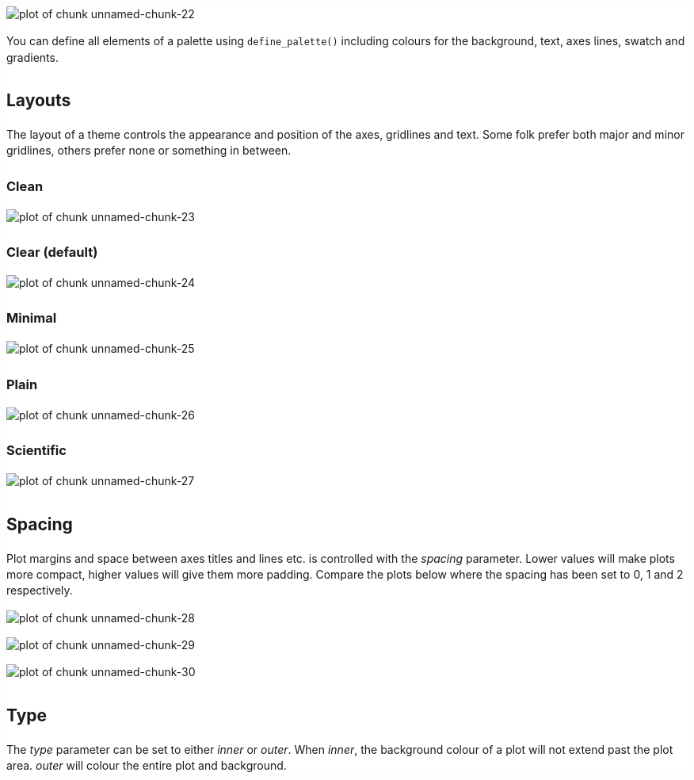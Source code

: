 ![plot of chunk unnamed-chunk-22](figure/unnamed-chunk-22-1.png) 

You can define all elements of a palette using `define_palette()` including colours for the background, text, axes lines, swatch and gradients. 


Layouts
-------------------------

The layout of a theme controls the appearance and position of the axes, gridlines and text. Some folk prefer both major and minor gridlines, others prefer none or something in between. 

### Clean
  
  ![plot of chunk unnamed-chunk-23](figure/unnamed-chunk-23-1.png) 
  
### Clear (default)
  
  ![plot of chunk unnamed-chunk-24](figure/unnamed-chunk-24-1.png) 
  
### Minimal
  
  ![plot of chunk unnamed-chunk-25](figure/unnamed-chunk-25-1.png) 

### Plain
  
  ![plot of chunk unnamed-chunk-26](figure/unnamed-chunk-26-1.png) 
  
### Scientific
  
  ![plot of chunk unnamed-chunk-27](figure/unnamed-chunk-27-1.png) 

Spacing
-------------------------

Plot margins and space between axes titles and lines etc. is controlled with the *spacing* parameter. Lower values will make plots more compact, higher values will give them more padding. Compare the plots below where the spacing has been set to 0, 1 and 2 respectively.

![plot of chunk unnamed-chunk-28](figure/unnamed-chunk-28-1.png) 

![plot of chunk unnamed-chunk-29](figure/unnamed-chunk-29-1.png) 

![plot of chunk unnamed-chunk-30](figure/unnamed-chunk-30-1.png) 

Type
-------------------------

The *type* parameter can be set to either *inner* or *outer*. When *inner*, the background colour of a plot will not extend past the plot area. *outer* will colour the entire plot and background. 
